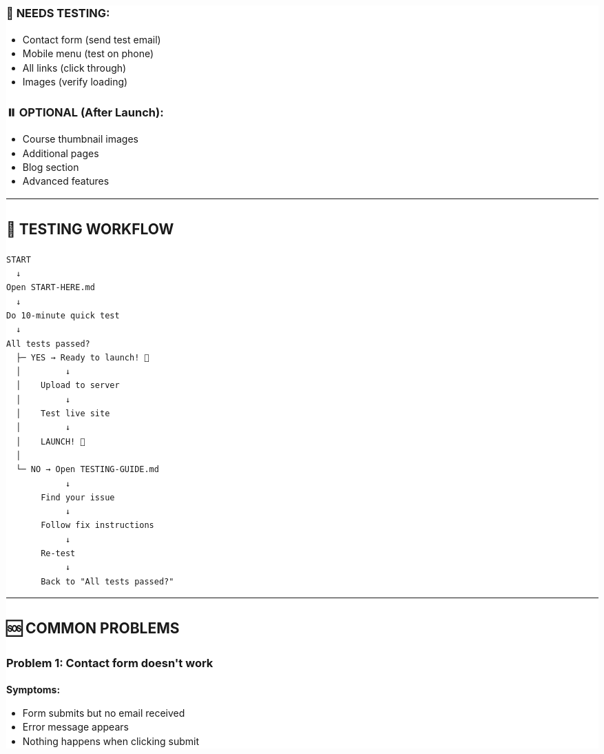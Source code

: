 ### 🔄 **NEEDS TESTING:**
- Contact form (send test email)
- Mobile menu (test on phone)
- All links (click through)
- Images (verify loading)

### ⏸️ **OPTIONAL (After Launch):**
- Course thumbnail images
- Additional pages
- Blog section
- Advanced features

---

## 🧪 TESTING WORKFLOW

```
START
  ↓
Open START-HERE.md
  ↓
Do 10-minute quick test
  ↓
All tests passed?
  ├─ YES → Ready to launch! 🚀
  │         ↓
  │    Upload to server
  │         ↓
  │    Test live site
  │         ↓
  │    LAUNCH! 🎉
  │
  └─ NO → Open TESTING-GUIDE.md
            ↓
       Find your issue
            ↓
       Follow fix instructions
            ↓
       Re-test
            ↓
       Back to "All tests passed?"
```

---

## 🆘 COMMON PROBLEMS

### **Problem 1: Contact form doesn't work**
**Symptoms:**
- Form submits but no email received
- Error message appears
- Nothing happens when clicking submit
